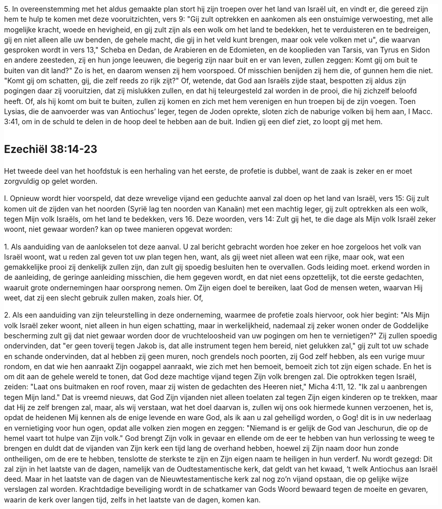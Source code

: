 5\. In overeenstemming met het aldus gemaakte plan stort hij zijn troepen over het land van Israël uit, en vindt er, die gereed zijn hem te hulp te komen met deze vooruitzichten, vers 9: "Gij zult optrekken en aankomen als een onstuimige verwoesting, met alle mogelijke kracht, woede en hevigheid, en gij zult zijn als een wolk om het land te bedekken, het te verduisteren en te bedreigen, gij en niet alleen alle uw benden, de gehele macht, die gij in het veld kunt brengen, maar ook vele volken met u", die waarvan gesproken wordt in vers 13," Scheba en Dedan, de Arabieren en de Edomieten, en de kooplieden van Tarsis, van Tyrus en Sidon en andere zeesteden, zij en hun jonge leeuwen, die begerig zijn naar buit en er van leven, zullen zeggen: Komt gij om buit te buiten van dit land?" Zo is het, en daarom wensen zij hem voorspoed. Of misschien benijden zij hem die, of gunnen hem die niet. "Komt gij om schatten, gij, die zelf reeds zo rijk zijt?" Of, wetende, dat God aan Israëls zijde staat, bespotten zij aldus zijn pogingen daar zij vooruitzien, dat zij mislukken zullen, en dat hij teleurgesteld zal worden in de prooi, die hij zichzelf beloofd heeft. Of, als hij komt om buit te buiten, zullen zij komen en zich met hem verenigen en hun troepen bij de zijn voegen. Toen Lysias, die de aanvoerder was van Antiochus’ leger, tegen de Joden oprekte, sloten zich de naburige volken bij hem aan, I Macc. 3:41, om in de schuld te delen in de hoop deel te hebben aan de buit. Indien gij een dief ziet, zo loopt gij met hem.

## Ezechiël 38:14-23 
Het tweede deel van het hoofdstuk is een herhaling van het eerste, de profetie is dubbel, want de zaak is zeker en er moet zorgvuldig op gelet worden.

I. Opnieuw wordt hier voorspeld, dat deze wrevelige vijand een geduchte aanval zal doen op het land van Israël, vers 15: Gij zult komen uit de zijden van het noorden (Syrië lag ten noorden van Kanaän) met een machtig leger, gij zult optrekken als een wolk, tegen Mijn volk Israëls, om het land te bedekken, vers 16. Deze woorden, vers 14: Zult gij het, te die dage als Mijn volk Israël zeker woont, niet gewaar worden? kan op twee manieren opgevat worden:

1\. Als aanduiding van de aanlokselen tot deze aanval. U zal bericht gebracht worden hoe zeker en hoe zorgeloos het volk van Israël woont, wat u reden zal geven tot uw plan tegen hen, want, als gij weet niet alleen wat een rijke, maar ook, wat een gemakkelijke prooi zij denkelijk zullen zijn, dan zult gij spoedig besluiten hen te overvallen. Gods leiding moet. erkend worden in de aanleiding, de geringe aanleiding misschien, die hem gegeven wordt, en dat niet eens opzettelijk, tot die eerste gedachten, waaruit grote ondernemingen haar oorsprong nemen. Om Zijn eigen doel te bereiken, laat God de mensen weten, waarvan Hij weet, dat zij een slecht gebruik zullen maken, zoals hier. Of, 

2\. Als een aanduiding van zijn teleurstelling in deze onderneming, waarmee de profetie zoals hiervoor, ook hier begint: "Als Mijn volk Israël zeker woont, niet alleen in hun eigen schatting, maar in werkelijkheid, nademaal zij zeker wonen onder de Goddelijke bescherming zult gij dat niet gewaar worden door de vruchteloosheid van uw pogingen om hen te vernietigen?" Zij zullen spoedig ondervinden, dat "er geen toverij tegen Jakob is, dat alle instrument tegen hem bereid, niet gelukken zal," gij zult tot uw schade en schande ondervinden, dat al hebben zij geen muren, noch grendels noch poorten, zij God zelf hebben, als een vurige muur rondom, en dat wie hen aanraakt Zijn oogappel aanraakt, wie zich met hen bemoeit, bemoeit zich tot zijn eigen schade. En het is om dit aan de gehele wereld te tonen, dat God deze machtige vijand tegen Zijn volk brengen zal. Die optrokken tegen Israël, zeiden: "Laat ons buitmaken en roof roven, maar zij wisten de gedachten des Heeren niet," Micha 4:11, 12. "Ik zal u aanbrengen tegen Mijn land." Dat is vreemd nieuws, dat God Zijn vijanden niet alleen toelaten zal tegen Zijn eigen kinderen op te trekken, maar dat Hij ze zelf brengen zal, maar, als wij verstaan, wat het doel daarvan is, zullen wij ons ook hiermede kunnen verzoenen, het is, opdat de heidenen Mij kennen als de enige levende en ware God, als ik aan u zal geheiligd worden, o Gog! dit is in uw nederlaag en vernietiging voor hun ogen, opdat alle volken zien mogen en zeggen: "Niemand is er gelijk de God van Jeschurun, die op de hemel vaart tot hulpe van Zijn volk." God brengt Zijn volk in gevaar en ellende om de eer te hebben van hun verlossing te weeg te brengen en duldt dat de vijanden van Zijn kerk een tijd lang de overhand hebben, hoewel zij Zijn naam door hun zonde ontheiligen, om de ere te hebben, tenslotte de sterkste te zijn en Zijn eigen naam te heiligen in hun verderf. 
Nu wordt gezegd: Dit zal zijn in het laatste van de dagen, namelijk van de Oudtestamentische kerk, dat geldt van het kwaad, ‘t welk Antiochus aan Israël deed.
Maar in het laatste van de dagen van de Nieuwtestamentische kerk zal nog zo’n vijand opstaan, die op gelijke wijze verslagen zal worden. Krachtdadige beveiliging wordt in de schatkamer van Gods Woord bewaard tegen de moeite en gevaren, waarin de kerk over langen tijd, zelfs in het laatste van de dagen, komen kan.

